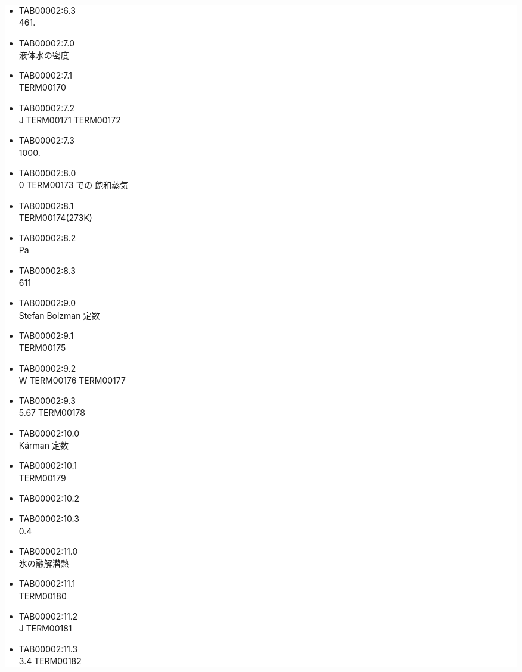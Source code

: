   - TAB00002:6.3  
    461\.

  - TAB00002:7.0  
    液体水の密度

  - TAB00002:7.1  
    TERM00170

  - TAB00002:7.2  
    J TERM00171 TERM00172

  - TAB00002:7.3  
    1000\.

  - TAB00002:8.0  
    0 TERM00173 での 飽和蒸気

  - TAB00002:8.1  
    TERM00174(273K)

  - TAB00002:8.2  
    Pa

  - TAB00002:8.3  
    611

  - TAB00002:9.0  
    Stefan Bolzman 定数

  - TAB00002:9.1  
    TERM00175

  - TAB00002:9.2  
    W TERM00176 TERM00177

  - TAB00002:9.3  
    5.67 TERM00178

  - TAB00002:10.0  
    Kárman 定数

  - TAB00002:10.1  
    TERM00179

  - TAB00002:10.2

  - TAB00002:10.3  
    0.4

  - TAB00002:11.0  
    氷の融解潜熱

  - TAB00002:11.1  
    TERM00180

  - TAB00002:11.2  
    J TERM00181

  - TAB00002:11.3  
    3.4 TERM00182
